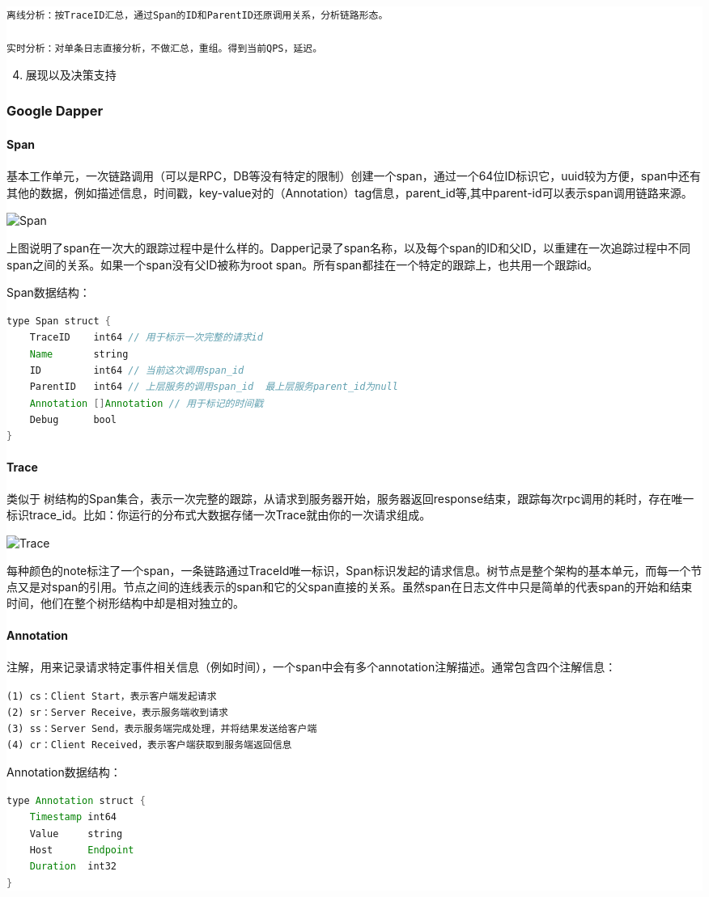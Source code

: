     离线分析：按TraceID汇总，通过Span的ID和ParentID还原调用关系，分析链路形态。

    实时分析：对单条日志直接分析，不做汇总，重组。得到当前QPS，延迟。


4. 展现以及决策支持


### Google Dapper

#### Span
基本工作单元，一次链路调用（可以是RPC，DB等没有特定的限制）创建一个span，通过一个64位ID标识它，uuid较为方便，span中还有其他的数据，例如描述信息，时间戳，key-value对的（Annotation）tag信息，parent_id等,其中parent-id可以表示span调用链路来源。

![Span](https://user-gold-cdn.xitu.io/2018/6/4/163c9bee3a8ef675?imageslim)

上图说明了span在一次大的跟踪过程中是什么样的。Dapper记录了span名称，以及每个span的ID和父ID，以重建在一次追踪过程中不同span之间的关系。如果一个span没有父ID被称为root span。所有span都挂在一个特定的跟踪上，也共用一个跟踪id。

Span数据结构：
```java
type Span struct {
    TraceID    int64 // 用于标示一次完整的请求id
    Name       string
    ID         int64 // 当前这次调用span_id
    ParentID   int64 // 上层服务的调用span_id  最上层服务parent_id为null
    Annotation []Annotation // 用于标记的时间戳
    Debug      bool
}
```

#### Trace
类似于 树结构的Span集合，表示一次完整的跟踪，从请求到服务器开始，服务器返回response结束，跟踪每次rpc调用的耗时，存在唯一标识trace_id。比如：你运行的分布式大数据存储一次Trace就由你的一次请求组成。

![Trace](https://user-gold-cdn.xitu.io/2018/6/4/163c9bee3a9d029a?imageslim)

每种颜色的note标注了一个span，一条链路通过TraceId唯一标识，Span标识发起的请求信息。树节点是整个架构的基本单元，而每一个节点又是对span的引用。节点之间的连线表示的span和它的父span直接的关系。虽然span在日志文件中只是简单的代表span的开始和结束时间，他们在整个树形结构中却是相对独立的。

#### Annotation
注解，用来记录请求特定事件相关信息（例如时间），一个span中会有多个annotation注解描述。通常包含四个注解信息：

    (1) cs：Client Start，表示客户端发起请求
    (2) sr：Server Receive，表示服务端收到请求
    (3) ss：Server Send，表示服务端完成处理，并将结果发送给客户端
    (4) cr：Client Received，表示客户端获取到服务端返回信息

Annotation数据结构：
```java
type Annotation struct {
    Timestamp int64
    Value     string
    Host      Endpoint
    Duration  int32
}
```
